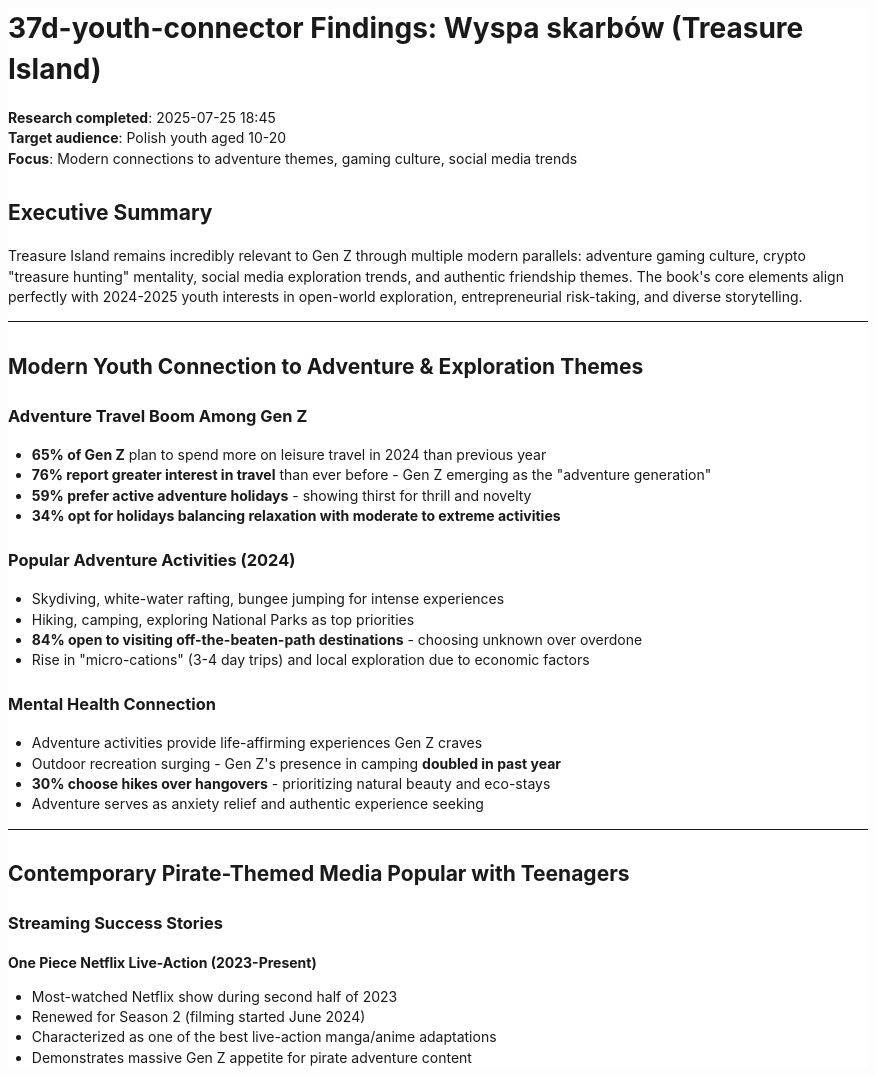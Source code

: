 # 37d-youth-connector Findings: Wyspa skarbów (Treasure Island)

**Research completed**: 2025-07-25 18:45  
**Target audience**: Polish youth aged 10-20  
**Focus**: Modern connections to adventure themes, gaming culture, social media trends

## Executive Summary

Treasure Island remains incredibly relevant to Gen Z through multiple modern parallels: adventure gaming culture, crypto "treasure hunting" mentality, social media exploration trends, and authentic friendship themes. The book's core elements align perfectly with 2024-2025 youth interests in open-world exploration, entrepreneurial risk-taking, and diverse storytelling.

---

## Modern Youth Connection to Adventure & Exploration Themes

### Adventure Travel Boom Among Gen Z
- **65% of Gen Z** plan to spend more on leisure travel in 2024 than previous year
- **76% report greater interest in travel** than ever before - Gen Z emerging as the "adventure generation"
- **59% prefer active adventure holidays** - showing thirst for thrill and novelty
- **34% opt for holidays balancing relaxation with moderate to extreme activities**

### Popular Adventure Activities (2024)
- Skydiving, white-water rafting, bungee jumping for intense experiences
- Hiking, camping, exploring National Parks as top priorities
- **84% open to visiting off-the-beaten-path destinations** - choosing unknown over overdone
- Rise in "micro-cations" (3-4 day trips) and local exploration due to economic factors

### Mental Health Connection
- Adventure activities provide life-affirming experiences Gen Z craves
- Outdoor recreation surging - Gen Z's presence in camping **doubled in past year**
- **30% choose hikes over hangovers** - prioritizing natural beauty and eco-stays
- Adventure serves as anxiety relief and authentic experience seeking

---

## Contemporary Pirate-Themed Media Popular with Teenagers

### Streaming Success Stories
**One Piece Netflix Live-Action (2023-Present)**
- Most-watched Netflix show during second half of 2023
- Renewed for Season 2 (filming started June 2024)
- Characterized as one of the best live-action manga/anime adaptations
- Demonstrates massive Gen Z appetite for pirate adventure content
